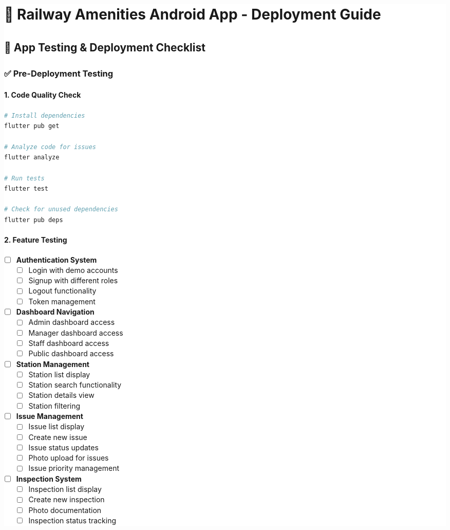# 🚀 Railway Amenities Android App - Deployment Guide

## 📱 App Testing & Deployment Checklist

### ✅ **Pre-Deployment Testing**

#### 1. **Code Quality Check**
```bash
# Install dependencies
flutter pub get

# Analyze code for issues
flutter analyze

# Run tests
flutter test

# Check for unused dependencies
flutter pub deps
```

#### 2. **Feature Testing**
- [ ] **Authentication System**
  - [ ] Login with demo accounts
  - [ ] Signup with different roles
  - [ ] Logout functionality
  - [ ] Token management

- [ ] **Dashboard Navigation**
  - [ ] Admin dashboard access
  - [ ] Manager dashboard access
  - [ ] Staff dashboard access
  - [ ] Public dashboard access

- [ ] **Station Management**
  - [ ] Station list display
  - [ ] Station search functionality
  - [ ] Station details view
  - [ ] Station filtering

- [ ] **Issue Management**
  - [ ] Issue list display
  - [ ] Create new issue
  - [ ] Issue status updates
  - [ ] Photo upload for issues
  - [ ] Issue priority management

- [ ] **Inspection System**
  - [ ] Inspection list display
  - [ ] Create new inspection
  - [ ] Photo documentation
  - [ ] Inspection status tracking
